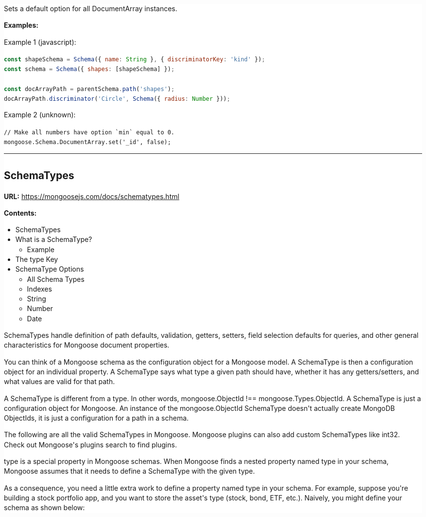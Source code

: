 Sets a default option for all DocumentArray instances.

**Examples:**

Example 1 (javascript):
```javascript
const shapeSchema = Schema({ name: String }, { discriminatorKey: 'kind' });
const schema = Schema({ shapes: [shapeSchema] });

const docArrayPath = parentSchema.path('shapes');
docArrayPath.discriminator('Circle', Schema({ radius: Number }));
```

Example 2 (unknown):
```unknown
// Make all numbers have option `min` equal to 0.
mongoose.Schema.DocumentArray.set('_id', false);
```

---

## SchemaTypes

**URL:** https://mongoosejs.com/docs/schematypes.html

**Contents:**
- SchemaTypes
- What is a SchemaType?
  - Example
- The type Key
- SchemaType Options
  - All Schema Types
  - Indexes
  - String
  - Number
  - Date

SchemaTypes handle definition of path defaults, validation, getters, setters, field selection defaults for queries, and other general characteristics for Mongoose document properties.

You can think of a Mongoose schema as the configuration object for a Mongoose model. A SchemaType is then a configuration object for an individual property. A SchemaType says what type a given path should have, whether it has any getters/setters, and what values are valid for that path.

A SchemaType is different from a type. In other words, mongoose.ObjectId !== mongoose.Types.ObjectId. A SchemaType is just a configuration object for Mongoose. An instance of the mongoose.ObjectId SchemaType doesn't actually create MongoDB ObjectIds, it is just a configuration for a path in a schema.

The following are all the valid SchemaTypes in Mongoose. Mongoose plugins can also add custom SchemaTypes like int32. Check out Mongoose's plugins search to find plugins.

type is a special property in Mongoose schemas. When Mongoose finds a nested property named type in your schema, Mongoose assumes that it needs to define a SchemaType with the given type.

As a consequence, you need a little extra work to define a property named type in your schema. For example, suppose you're building a stock portfolio app, and you want to store the asset's type (stock, bond, ETF, etc.). Naively, you might define your schema as shown below:
